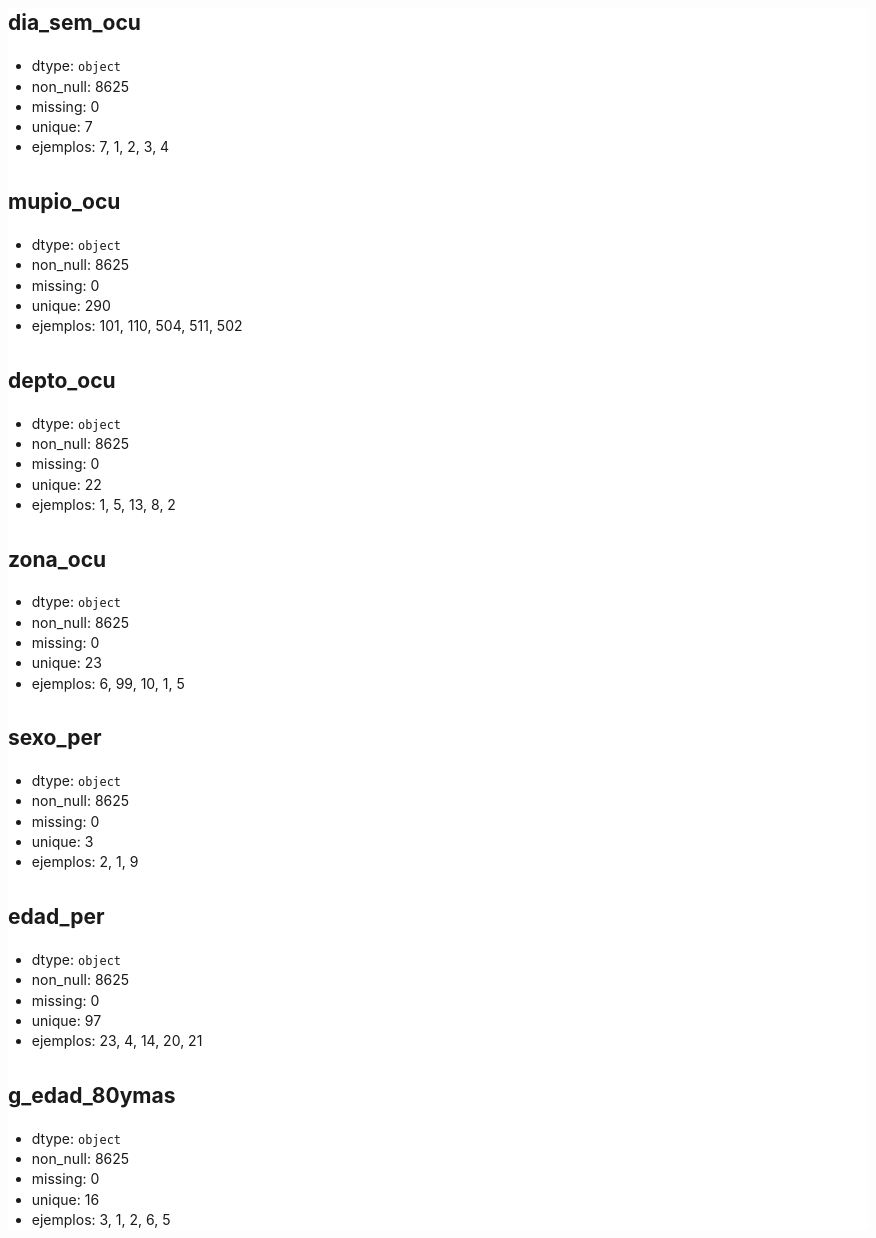 ## dia_sem_ocu
- dtype: `object`
- non_null: 8625
- missing: 0
- unique: 7
- ejemplos: 7, 1, 2, 3, 4

## mupio_ocu
- dtype: `object`
- non_null: 8625
- missing: 0
- unique: 290
- ejemplos: 101, 110, 504, 511, 502

## depto_ocu
- dtype: `object`
- non_null: 8625
- missing: 0
- unique: 22
- ejemplos: 1, 5, 13, 8, 2

## zona_ocu
- dtype: `object`
- non_null: 8625
- missing: 0
- unique: 23
- ejemplos: 6, 99, 10, 1, 5

## sexo_per
- dtype: `object`
- non_null: 8625
- missing: 0
- unique: 3
- ejemplos: 2, 1, 9

## edad_per
- dtype: `object`
- non_null: 8625
- missing: 0
- unique: 97
- ejemplos: 23, 4, 14, 20, 21

## g_edad_80ymas
- dtype: `object`
- non_null: 8625
- missing: 0
- unique: 16
- ejemplos: 3, 1, 2, 6, 5
